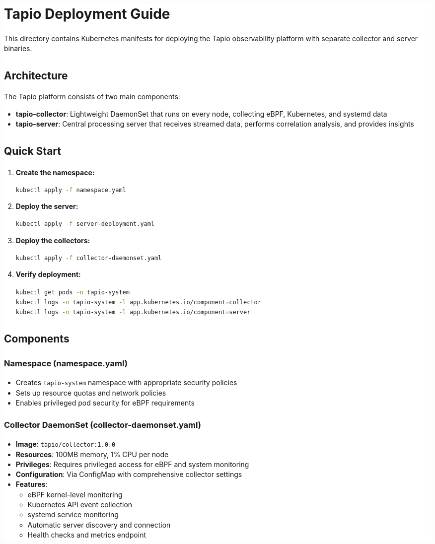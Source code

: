 # Tapio Deployment Guide

This directory contains Kubernetes manifests for deploying the Tapio observability platform with separate collector and server binaries.

## Architecture

The Tapio platform consists of two main components:

- **tapio-collector**: Lightweight DaemonSet that runs on every node, collecting eBPF, Kubernetes, and systemd data
- **tapio-server**: Central processing server that receives streamed data, performs correlation analysis, and provides insights

## Quick Start

1. **Create the namespace:**
   ```bash
   kubectl apply -f namespace.yaml
   ```

2. **Deploy the server:**
   ```bash
   kubectl apply -f server-deployment.yaml
   ```

3. **Deploy the collectors:**
   ```bash
   kubectl apply -f collector-daemonset.yaml
   ```

4. **Verify deployment:**
   ```bash
   kubectl get pods -n tapio-system
   kubectl logs -n tapio-system -l app.kubernetes.io/component=collector
   kubectl logs -n tapio-system -l app.kubernetes.io/component=server
   ```

## Components

### Namespace (namespace.yaml)
- Creates `tapio-system` namespace with appropriate security policies
- Sets up resource quotas and network policies
- Enables privileged pod security for eBPF requirements

### Collector DaemonSet (collector-daemonset.yaml)
- **Image**: `tapio/collector:1.0.0`
- **Resources**: 100MB memory, 1% CPU per node
- **Privileges**: Requires privileged access for eBPF and system monitoring
- **Configuration**: Via ConfigMap with comprehensive collector settings
- **Features**:
  - eBPF kernel-level monitoring
  - Kubernetes API event collection
  - systemd service monitoring
  - Automatic server discovery and connection
  - Health checks and metrics endpoint
